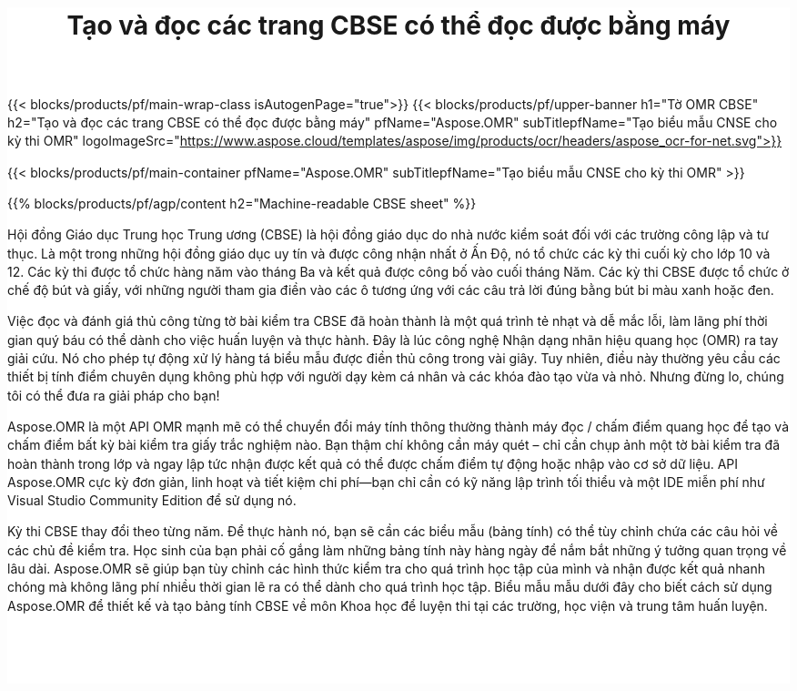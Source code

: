 ﻿---
title: Tạo và đọc các trang CBSE có thể đọc được bằng máy
weight: 3920
url: /vi/exam/cbse/
lang: vi
langdirlevel: 2
locales: as,he,or,pa,ru,ar,fa,bg,cs,da,de,es,el,hu,hr,fr,nl,id,it,lt,lv,mk,pl,pt,ro,sk,sl,sv,sr,vi,th,tr,ko,ja,bn,gu,hi,kn,mr,ne,ta,te,ur,sd
description: Tải xuống bảng OMR CBSE làm sẵn ở định dạng PDF để thực hành và huấn luyện. Xử lý hàng chục biểu mẫu CBSE đã hoàn thành mỗi phút.
---

{{< blocks/products/pf/main-wrap-class isAutogenPage="true">}}
{{< blocks/products/pf/upper-banner h1="Tờ OMR CBSE" h2="Tạo và đọc các trang CBSE có thể đọc được bằng máy" pfName="Aspose.OMR" subTitlepfName="Tạo biểu mẫu CNSE cho kỳ thi OMR" logoImageSrc="https://www.aspose.cloud/templates/aspose/img/products/ocr/headers/aspose_ocr-for-net.svg">}}

{{< blocks/products/pf/main-container pfName="Aspose.OMR" subTitlepfName="Tạo biểu mẫu CNSE cho kỳ thi OMR" >}}


{{% blocks/products/pf/agp/content h2="Machine-readable CBSE sheet" %}}

<p>Hội đồng Giáo dục Trung học Trung ương (CBSE) là hội đồng giáo dục do nhà nước kiểm soát đối với các trường công lập và tư thục. Là một trong những hội đồng giáo dục uy tín và được công nhận nhất ở Ấn Độ, nó tổ chức các kỳ thi cuối kỳ cho lớp 10 và 12. Các kỳ thi được tổ chức hàng năm vào tháng Ba và kết quả được công bố vào cuối tháng Năm. Các kỳ thi CBSE được tổ chức ở chế độ bút và giấy, với những người tham gia điền vào các ô tương ứng với các câu trả lời đúng bằng bút bi màu xanh hoặc đen.</p>

<p>Việc đọc và đánh giá thủ công từng tờ bài kiểm tra CBSE đã hoàn thành là một quá trình tẻ nhạt và dễ mắc lỗi, làm lãng phí thời gian quý báu có thể dành cho việc huấn luyện và thực hành. Đây là lúc công nghệ Nhận dạng nhãn hiệu quang học (OMR) ra tay giải cứu. Nó cho phép tự động xử lý hàng tá biểu mẫu được điền thủ công trong vài giây. Tuy nhiên, điều này thường yêu cầu các thiết bị tính điểm chuyên dụng không phù hợp với người dạy kèm cá nhân và các khóa đào tạo vừa và nhỏ. Nhưng đừng lo, chúng tôi có thể đưa ra giải pháp cho bạn!</p>

<p>Aspose.OMR là một API OMR mạnh mẽ có thể chuyển đổi máy tính thông thường thành máy đọc / chấm điểm quang học để tạo và chấm điểm bất kỳ bài kiểm tra giấy trắc nghiệm nào. Bạn thậm chí không cần máy quét – chỉ cần chụp ảnh một tờ bài kiểm tra đã hoàn thành trong lớp và ngay lập tức nhận được kết quả có thể được chấm điểm tự động hoặc nhập vào cơ sở dữ liệu. API Aspose.OMR cực kỳ đơn giản, linh hoạt và tiết kiệm chi phí—bạn chỉ cần có kỹ năng lập trình tối thiểu và một IDE miễn phí như Visual Studio Community Edition để sử dụng nó.</p>

<p>Kỳ thi CBSE thay đổi theo từng năm. Để thực hành nó, bạn sẽ cần các biểu mẫu (bảng tính) có thể tùy chỉnh chứa các câu hỏi về các chủ đề kiểm tra. Học sinh của bạn phải cố gắng làm những bảng tính này hàng ngày để nắm bắt những ý tưởng quan trọng về lâu dài. Aspose.OMR sẽ giúp bạn tùy chỉnh các hình thức kiểm tra cho quá trình học tập của mình và nhận được kết quả nhanh chóng mà không lãng phí nhiều thời gian lẽ ra có thể dành cho quá trình học tập. Biểu mẫu mẫu dưới đây cho biết cách sử dụng Aspose.OMR để thiết kế và tạo bảng tính CBSE về môn Khoa học để luyện thi tại các trường, học viện và trung tâm huấn luyện.</p>

<div class="col-lg-12">
	<div class="row">
	<div class="col-4"><a href="/omr/exam/cbse/CBSEPage1.png"><img alt="" src="/omr/exam/cbse/CBSEPage1_520.webp" width="100%" title="Click to download"/></a></div>
	<div class="col-4"><a href="/omr/exam/cbse/CBSEPage2.png"><img alt="" src="/omr/exam/cbse/CBSEPage2_520.webp" width="100%" title="Click to download"/></a></div>
	<div class="col-4"><a href="/omr/exam/cbse/CBSEPage3.png"><img alt="" src="/omr/exam/cbse/CBSEPage3_520.webp" width="100%" title="Click to download"/></a></div>
    </div>
</div>
